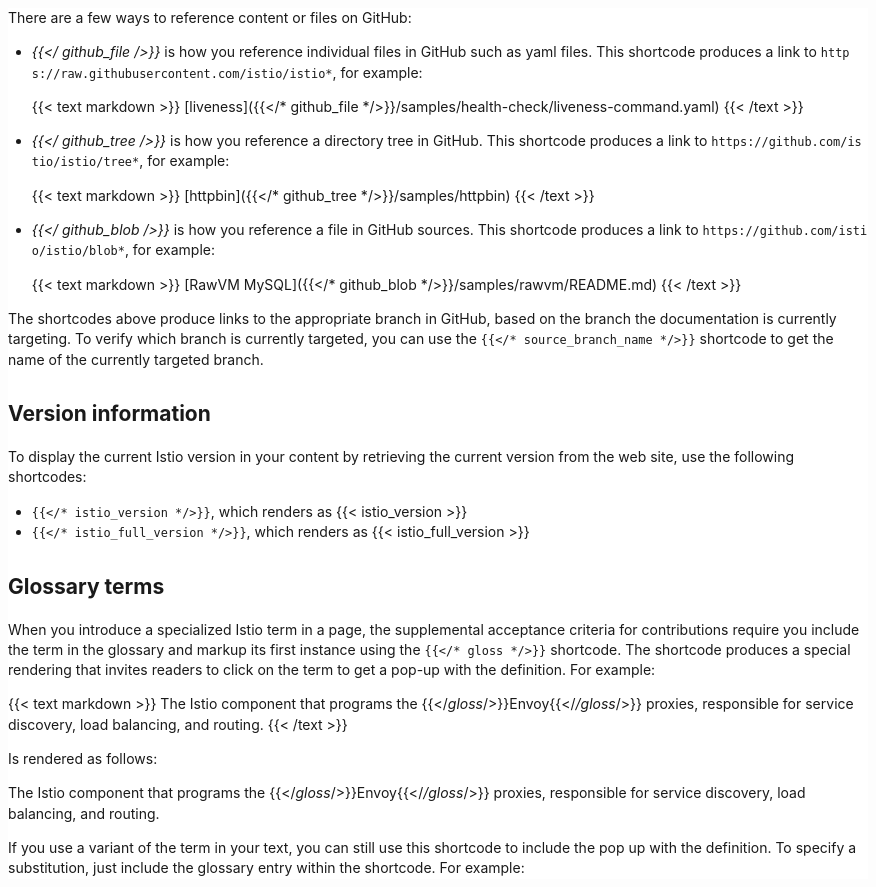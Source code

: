 There are a few ways to reference content or files on GitHub:

- **{{</* github_file */>}}** is how you reference individual files in GitHub
  such as yaml files. This shortcode produces a link to
  `https://raw.githubusercontent.com/istio/istio*`, for example:

    {{< text markdown >}}
    [liveness]({{</* github_file */>}}/samples/health-check/liveness-command.yaml)
    {{< /text >}}

- **{{</* github_tree */>}}** is how you reference a directory tree in GitHub.
  This shortcode produces a link to `https://github.com/istio/istio/tree*`, for example:

    {{< text markdown >}}
    [httpbin]({{</* github_tree */>}}/samples/httpbin)
    {{< /text >}}

- **{{</* github_blob */>}}** is how you reference a file in GitHub sources.
  This shortcode produces a link to `https://github.com/istio/istio/blob*`, for example:

    {{< text markdown >}}
    [RawVM MySQL]({{</* github_blob */>}}/samples/rawvm/README.md)
    {{< /text >}}

The shortcodes above produce links to the appropriate branch in GitHub, based on
the branch the documentation is currently targeting. To verify which branch
is currently targeted, you can use the `{{</* source_branch_name */>}}`
shortcode to get the name of the currently targeted branch.

## Version information

To display the current Istio version in your content by retrieving the current
version from the web site, use the following shortcodes:

- `{{</* istio_version */>}}`, which renders as {{< istio_version >}}
- `{{</* istio_full_version */>}}`, which renders as {{< istio_full_version >}}

## Glossary terms

When you introduce a specialized Istio term in a page, the supplemental
acceptance criteria for contributions require you include the term in the
glossary and markup its first instance using the `{{</* gloss */>}}` shortcode.
The shortcode produces a special rendering that invites readers to click on the
term to get a pop-up with the definition. For example:

{{< text markdown >}}
The Istio component that programs the {{</*gloss*/>}}Envoy{{</*/gloss*/>}} proxies, responsible for service discovery, load balancing, and routing.
{{< /text >}}

Is rendered as follows:

The Istio component that programs the {{</*gloss*/>}}Envoy{{</*/gloss*/>}} proxies, responsible for service discovery, load balancing, and routing.

If you use a variant of the term in your text, you can still use this shortcode
to include the pop up with the definition. To specify a substitution, just
include the glossary entry within the shortcode. For example:
